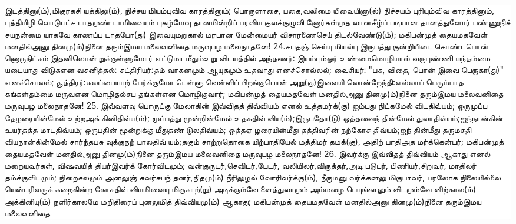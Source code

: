 இடத்தினு(ம்),மிகுரகசி யத்திலு(ம்), நிச்சய
மியம்புவிவ காரத்தினும்;
பொருளாசை, பகை,வலிமை யிவையினா(ல்) நிச்சயம்
புரியும்விவ காரத்தினும்,
புத்தியிழி வொடுபட்ச பாதமுண் டாமிவையும்
புகழ்மேவு தானமின்றிப்
பரவிய குலக்குழுவி னோர்கள்முத லானகீழ்ப்
படியான தானத்துளோர்
பண்ணுநிச் சயநன்மை யாகவே காணப்ப
டாதபோ(து) இவையுமறுகால்
மரபான மேன்மையர் விசாரணைசெய் திடல்வேண்டு(ம்);
மகிபன்முத் தையமதவேள்
மனதில்அனு தினமு(ம்)நினை தரும்இமய மலைவனிதை
மருவுபழ மலைநாதனே!
24.சபதஞ் செய்யு மியல்பு
இருபத்து குன்றியிடை கொண்டபொன் னொருநிட்கம்
இதனிலொன் றுக்குள்ளுமோர்
எட்டுமா மீதும்உறு விடயத்தில் அந்தணர்:
இயம்பும்ஓர் உண்மைமொழியால்
வருபுண்ணி யந்தம்மை யடையாது விடுகஎன
வசனித்தல்: சட்திரியர்:தம்
வாகனமும் ஆயுதமும் உதவாது எனச்சொல்லல்;
வைசியர்: "பசு, விதை, பொன் இவை
பெருகா(து)" எனச்சொலல்; சூத்திரர்:கலப்பையாற்
பேர்க்குமோ டெள்ளு வெள்ளிப்
பிறங்குபொன் அறு(கு)இவையி லொன்றேந்தி:எல்லாப்
பெரும்பாத கங்கள்தம்மை
மருவஎன மொழிதல்சப தங்கள்என மொழிகுவார்;
மகிபன்முத் தையமதவேள்
மனதில்அனு தினமு(ம்)நினை தரும்இமய மலைவனிதை
மருவுபழ மலைநாதனே!
25. இவ்வளவு பொருட்கு மேலாகின் இவ்விதத் திவ்வியம் எனல்
உத்தமர்க்(கு) ஐம்பது நிட்கமேல் விடதிவ்யம்;
ஒருமுப்ப தேழரையின்மேல்
உற்றஅக் கினிதிவ்ய(ம்); முப்பத்து மூன்றின்மேல்
உதகதிவ் விய(ம்);இருபதோ(டு)
ஒத்தவைந் தின்மேல் துலாதிவ்யம்;ஐந்நான்கின்
உயர்தத்த மாடதிவ்யம்;
ஒருபதின் மூன்றுக்கு மீதுதண் டுலதிவ்யம்;
ஒத்தஏ ழரையின்மீது
தத்திவரின் நற்கோச திவ்யம்;ஐந் தின்மீது
தருமசதி வியநான்கின்மேல்
சார்ந்தபசு வுக்குநற் பாலதிவ் யம்;தகும்
சாற்றுதொகை யிற்பாதியேல்
மத்திமர் தமக்(கு), அதிற் பாதிஅத மர்க்கென்பர்;
மகிபன்முத் தையமதவேள்
மனதில்அனு தினமு(ம்)நினை தரும்இமய மலைவனிதை
மருவுபழ மலைநாதனே!
26. இவர்க்கு இவ்விதத் திவ்வியம் ஆகாது எனல்
மறையவர்கள், விஷவயித் தியர்இவர்க் கோர்விடமும்;
வன்குருடர்,செவிடர்,பேடர்,
வலியிலர்,விருத்தர்,அடி படுபர், பிணியர்,சிறுவர்,
மாதிலர் தம்க்குவிடமும்;
நிறைசலமும் அனலுஞ் சுவர்சபந் தனர்,நிதமு(ம்)
நீரிலுழல் வோரிவர்க்கு(ம்),
நீருமனு வர்க்கனலு மிகுபாவர், பரலோக
நிலையில்லை யென்பரிவருக்
கறைகின்ற கோசதிவ் வியமிவையு மிகுகாற்(று)
அடிக்கும்வே ளைத்துலாமும்
அம்மழை பெயுங்காலும் விடமும்வே னிற்கால(ம்)
அக்கினியு(ம்) நளிர்காலமே
மறிதிரைப் புனலுமித் திவ்வியமு(ம்) ஆகாது;
மகிபன்முத் தையமதவேள்
மனதில்அனு தினமு(ம்)நினை தரும்இமய மலைவனிதை